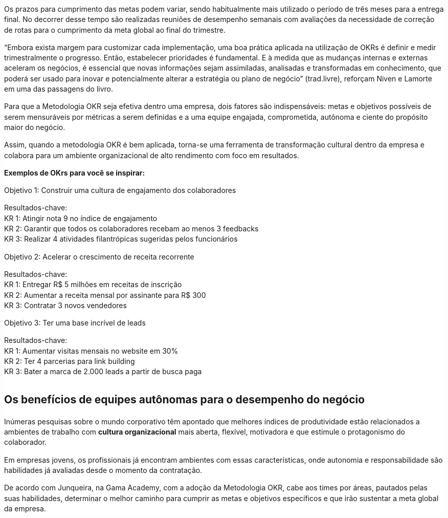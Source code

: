 <p>Os prazos para cumprimento das metas podem variar, sendo habitualmente mais utilizado o período de três meses para a entrega final. No decorrer desse tempo são realizadas reuniões de desempenho semanais com avaliações da necessidade de correção de rotas para o cumprimento da meta global ao final do trimestre.</p>

<p>“Embora exista margem para customizar cada implementação, uma boa prática aplicada na utilização de OKRs é definir e medir trimestralmente o progresso. Então, estabelecer prioridades é fundamental. E à medida que as mudanças internas e externas aceleram os negócios, é essencial que novas informações sejam assimiladas, analisadas e transformadas em conhecimento, que poderá ser usado para inovar e potencialmente alterar a estratégia ou plano de negócio” (trad.livre), reforçam Niven e Lamorte em uma das passagens do livro.</p>

<p>Para que a&nbsp;Metodologia OKR&nbsp;seja efetiva dentro uma empresa, dois fatores são indispensáveis:&nbsp;metas e objetivos possíveis de serem mensuráveis por métricas a serem definidas e a uma equipe engajada, comprometida, autônoma e ciente do propósito maior do negócio.</p>

<p>Assim, quando a metodologia OKR é bem aplicada, torna-se uma ferramenta de transformação cultural dentro da empresa e colabora para um ambiente organizacional de alto rendimento com foco em resultados.</p>

<p><strong>Exemplos de OKrs para você se inspirar:</strong></p>

<p>Objetivo 1: Construir uma cultura de engajamento dos colaboradores</p>

<p>Resultados-chave:<br>
KR 1: Atingir nota 9 no índice de engajamento<br>
KR 2: Garantir que todos os colaboradores recebam ao menos 3 feedbacks<br>
KR 3: Realizar 4 atividades filantrópicas sugeridas pelos funcionários</p>

<p>Objetivo 2: Acelerar o crescimento de receita recorrente</p>

<p>Resultados-chave:<br>
KR 1: Entregar R$ 5 milhões em receitas de inscrição<br>
KR 2: Aumentar a receita mensal por assinante para R$ 300<br>
KR 3: Contratar 3 novos vendedores</p>

<p>Objetivo 3: Ter uma base incrível de leads</p>

<p>Resultados-chave:<br>
KR 1: Aumentar visitas mensais no website em 30%<br>
KR 2: Ter 4 parcerias para link building<br>
KR 3: Bater a marca de 2.000 leads a partir de busca paga</p>

</div>

<div>
<h2>
<strong>Os benefícios de equipes autônomas para o desempenho do negócio</strong>
</h2>
<p>Inúmeras pesquisas sobre o mundo corporativo têm apontado que melhores índices de produtividade estão relacionados a ambientes de trabalho com&nbsp;<strong>cultura organizacional</strong>&nbsp;mais aberta, flexível, motivadora e que estimule o protagonismo do colaborador.</p>

<p>Em empresas jovens, os profissionais já encontram ambientes com essas características, onde autonomia e responsabilidade são habilidades já avaliadas desde o momento da contratação.</p>

<p>De acordo com Junqueira, na&nbsp;Gama Academy, com a adoção da Metodologia OKR, cabe aos times por áreas, pautados pelas suas habilidades, determinar o melhor caminho para cumprir as metas e objetivos específicos e que irão sustentar a meta global da empresa.</p>
